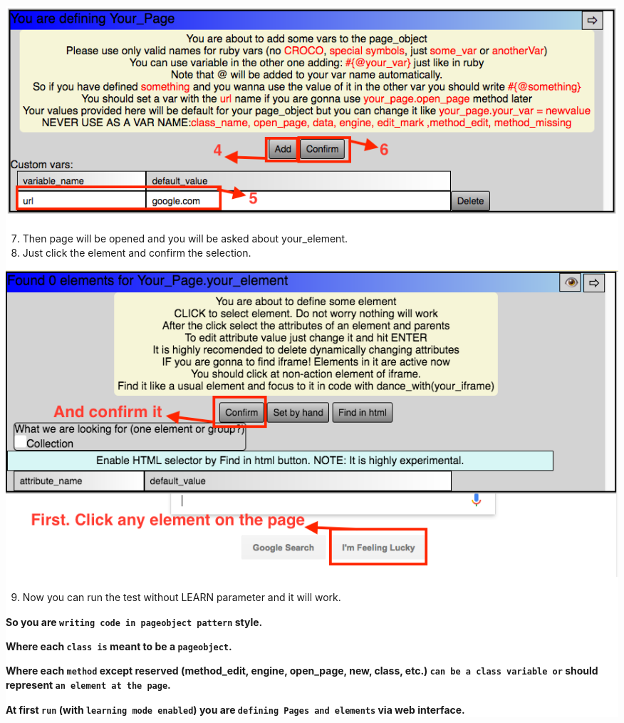 ![Steps 4-5-6](readme_files/456steps.png)

7. Then page will be opened and you will be asked about your_element.
8. Just click the element and confirm the selection.

![Step 8](readme_files/8step.png)

9. Now you can run the test without LEARN parameter and it will work.

**So you are `writing code in pageobject pattern` style.**

**Where each `class is` meant to be a `pageobject`.**

**Where each `method` except reserved (method_edit, engine, open_page, new, class, etc.) `can be a class variable or` should represent `an element at the page`.**

**At first `run` (with `learning mode enabled`) you are `defining Pages and elements` via web interface.**
